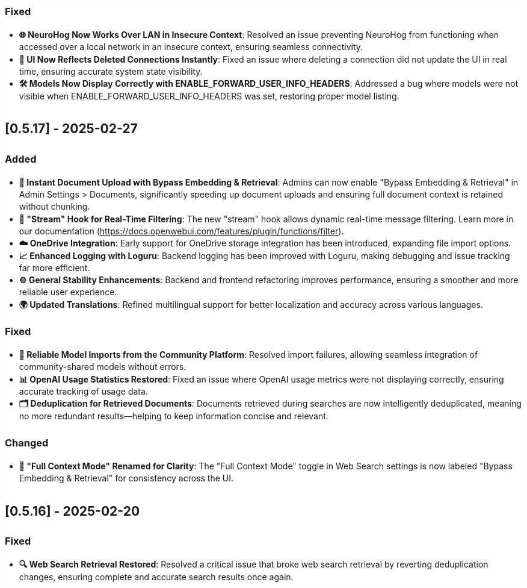 ### Fixed

- **🌐 NeuroHog Now Works Over LAN in Insecure Context**: Resolved an issue preventing NeuroHog from functioning when accessed over a local network in an insecure context, ensuring seamless connectivity.
- **🔄 UI Now Reflects Deleted Connections Instantly**: Fixed an issue where deleting a connection did not update the UI in real time, ensuring accurate system state visibility.
- **🛠️ Models Now Display Correctly with ENABLE_FORWARD_USER_INFO_HEADERS**: Addressed a bug where models were not visible when ENABLE_FORWARD_USER_INFO_HEADERS was set, restoring proper model listing.

## [0.5.17] - 2025-02-27

### Added

- **🚀 Instant Document Upload with Bypass Embedding & Retrieval**: Admins can now enable "Bypass Embedding & Retrieval" in Admin Settings > Documents, significantly speeding up document uploads and ensuring full document context is retained without chunking.
- **🔎 "Stream" Hook for Real-Time Filtering**: The new "stream" hook allows dynamic real-time message filtering. Learn more in our documentation (https://docs.openwebui.com/features/plugin/functions/filter).
- **☁️ OneDrive Integration**: Early support for OneDrive storage integration has been introduced, expanding file import options.
- **📈 Enhanced Logging with Loguru**: Backend logging has been improved with Loguru, making debugging and issue tracking far more efficient.
- **⚙️ General Stability Enhancements**: Backend and frontend refactoring improves performance, ensuring a smoother and more reliable user experience.
- **🌍 Updated Translations**: Refined multilingual support for better localization and accuracy across various languages.

### Fixed

- **🔄 Reliable Model Imports from the Community Platform**: Resolved import failures, allowing seamless integration of community-shared models without errors.
- **📊 OpenAI Usage Statistics Restored**: Fixed an issue where OpenAI usage metrics were not displaying correctly, ensuring accurate tracking of usage data.
- **🗂️ Deduplication for Retrieved Documents**: Documents retrieved during searches are now intelligently deduplicated, meaning no more redundant results—helping to keep information concise and relevant.

### Changed

- **📝 "Full Context Mode" Renamed for Clarity**: The "Full Context Mode" toggle in Web Search settings is now labeled "Bypass Embedding & Retrieval" for consistency across the UI.

## [0.5.16] - 2025-02-20

### Fixed

- **🔍 Web Search Retrieval Restored**: Resolved a critical issue that broke web search retrieval by reverting deduplication changes, ensuring complete and accurate search results once again.
